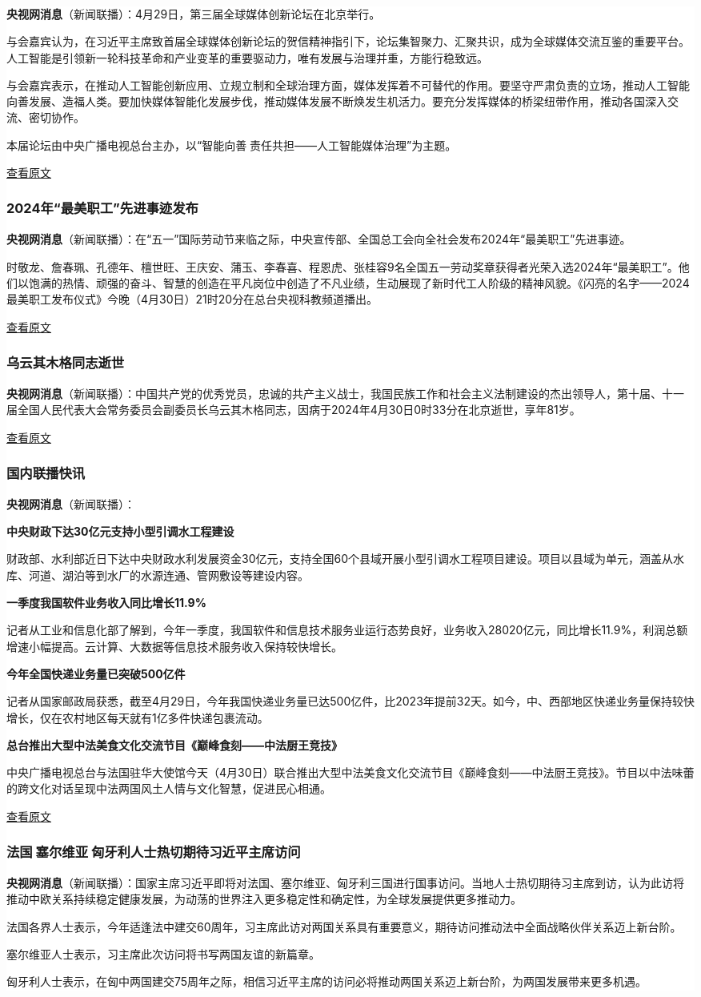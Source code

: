 **央视网消息**（新闻联播）：4月29日，第三届全球媒体创新论坛在北京举行。

与会嘉宾认为，在习近平主席致首届全球媒体创新论坛的贺信精神指引下，论坛集智聚力、汇聚共识，成为全球媒体交流互鉴的重要平台。人工智能是引领新一轮科技革命和产业变革的重要驱动力，唯有发展与治理并重，方能行稳致远。

与会嘉宾表示，在推动人工智能创新应用、立规立制和全球治理方面，媒体发挥着不可替代的作用。要坚守严肃负责的立场，推动人工智能向善发展、造福人类。要加快媒体智能化发展步伐，推动媒体发展不断焕发生机活力。要充分发挥媒体的桥梁纽带作用，推动各国深入交流、密切协作。

本届论坛由中央广播电视总台主办，以“智能向善 责任共担——人工智能媒体治理”为主题。

[查看原文](https://tv.cctv.com/2024/04/30/VIDE7aPiaTkJopczMBPCUH9B240430.shtml)

### 2024年“最美职工”先进事迹发布

**央视网消息**（新闻联播）：在“五一”国际劳动节来临之际，中央宣传部、全国总工会向全社会发布2024年“最美职工”先进事迹。

时敬龙、詹春珮、孔德年、檀世旺、王庆安、蒲玉、李春喜、程恩虎、张桂容9名全国五一劳动奖章获得者光荣入选2024年“最美职工”。他们以饱满的热情、顽强的奋斗、智慧的创造在平凡岗位中创造了不凡业绩，生动展现了新时代工人阶级的精神风貌。《闪亮的名字——2024最美职工发布仪式》今晚（4月30日）21时20分在总台央视科教频道播出。

[查看原文](https://tv.cctv.com/2024/04/30/VIDE5gwCQq21f2CO6ogSkILo240430.shtml)

### 乌云其木格同志逝世

**央视网消息**（新闻联播）：中国共产党的优秀党员，忠诚的共产主义战士，我国民族工作和社会主义法制建设的杰出领导人，第十届、十一届全国人民代表大会常务委员会副委员长乌云其木格同志，因病于2024年4月30日0时33分在北京逝世，享年81岁。

[查看原文](https://tv.cctv.com/2024/04/30/VIDEiklw1erTI30FM2kbTs4A240430.shtml)

### 国内联播快讯

**央视网消息**（新闻联播）：

**中央财政下达30亿元支持小型引调水工程建设**

财政部、水利部近日下达中央财政水利发展资金30亿元，支持全国60个县域开展小型引调水工程项目建设。项目以县域为单元，涵盖从水库、河道、湖泊等到水厂的水源连通、管网敷设等建设内容。

**一季度我国软件业务收入同比增长11.9%**

记者从工业和信息化部了解到，今年一季度，我国软件和信息技术服务业运行态势良好，业务收入28020亿元，同比增长11.9%，利润总额增速小幅提高。云计算、大数据等信息技术服务收入保持较快增长。

**今年全国快递业务量已突破500亿件**

记者从国家邮政局获悉，截至4月29日，今年我国快递业务量已达500亿件，比2023年提前32天。如今，中、西部地区快递业务量保持较快增长，仅在农村地区每天就有1亿多件快递包裹流动。

**总台推出大型中法美食文化交流节目《巅峰食刻——中法厨王竞技》**

中央广播电视总台与法国驻华大使馆今天（4月30日）联合推出大型中法美食文化交流节目《巅峰食刻——中法厨王竞技》。节目以中法味蕾的跨文化对话呈现中法两国风土人情与文化智慧，促进民心相通。

[查看原文](https://tv.cctv.com/2024/04/30/VIDEAkZzjNI5mi0txzjC4epX240430.shtml)

### 法国 塞尔维亚 匈牙利人士热切期待习近平主席访问

**央视网消息**（新闻联播）：国家主席习近平即将对法国、塞尔维亚、匈牙利三国进行国事访问。当地人士热切期待习主席到访，认为此访将推动中欧关系持续稳定健康发展，为动荡的世界注入更多稳定性和确定性，为全球发展提供更多推动力。

法国各界人士表示，今年适逢法中建交60周年，习主席此访对两国关系具有重要意义，期待访问推动法中全面战略伙伴关系迈上新台阶。

塞尔维亚人士表示，习主席此次访问将书写两国友谊的新篇章。

匈牙利人士表示，在匈中两国建交75周年之际，相信习近平主席的访问必将推动两国关系迈上新台阶，为两国发展带来更多机遇。
